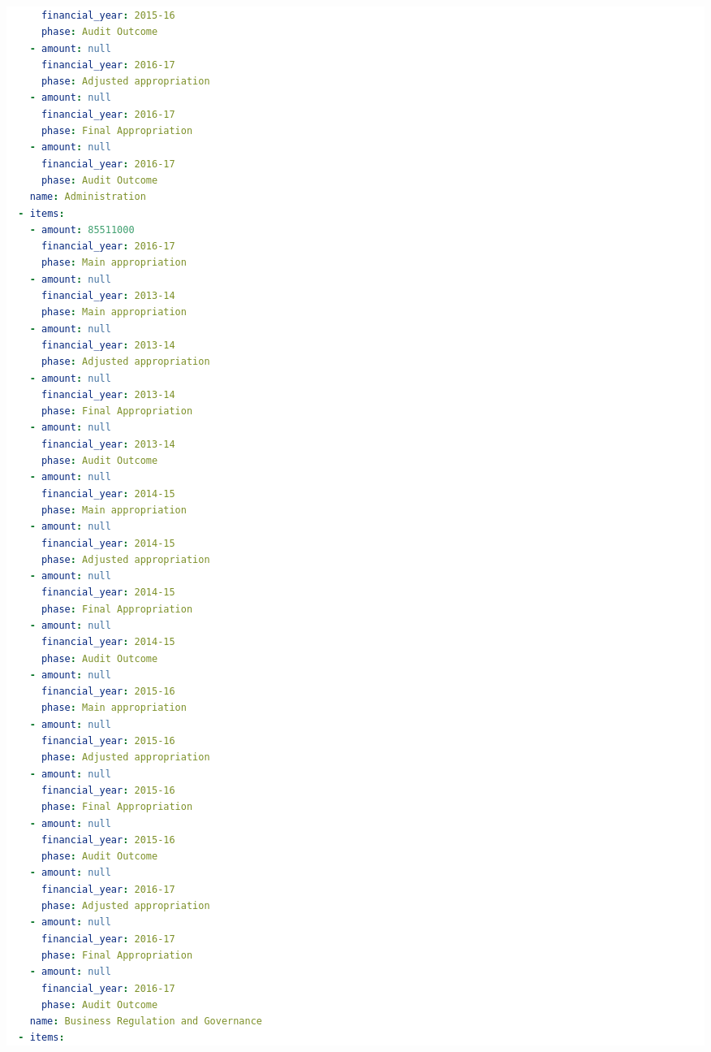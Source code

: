 ```yaml
      financial_year: 2015-16
      phase: Audit Outcome
    - amount: null
      financial_year: 2016-17
      phase: Adjusted appropriation
    - amount: null
      financial_year: 2016-17
      phase: Final Appropriation
    - amount: null
      financial_year: 2016-17
      phase: Audit Outcome
    name: Administration
  - items:
    - amount: 85511000
      financial_year: 2016-17
      phase: Main appropriation
    - amount: null
      financial_year: 2013-14
      phase: Main appropriation
    - amount: null
      financial_year: 2013-14
      phase: Adjusted appropriation
    - amount: null
      financial_year: 2013-14
      phase: Final Appropriation
    - amount: null
      financial_year: 2013-14
      phase: Audit Outcome
    - amount: null
      financial_year: 2014-15
      phase: Main appropriation
    - amount: null
      financial_year: 2014-15
      phase: Adjusted appropriation
    - amount: null
      financial_year: 2014-15
      phase: Final Appropriation
    - amount: null
      financial_year: 2014-15
      phase: Audit Outcome
    - amount: null
      financial_year: 2015-16
      phase: Main appropriation
    - amount: null
      financial_year: 2015-16
      phase: Adjusted appropriation
    - amount: null
      financial_year: 2015-16
      phase: Final Appropriation
    - amount: null
      financial_year: 2015-16
      phase: Audit Outcome
    - amount: null
      financial_year: 2016-17
      phase: Adjusted appropriation
    - amount: null
      financial_year: 2016-17
      phase: Final Appropriation
    - amount: null
      financial_year: 2016-17
      phase: Audit Outcome
    name: Business Regulation and Governance
  - items:
```